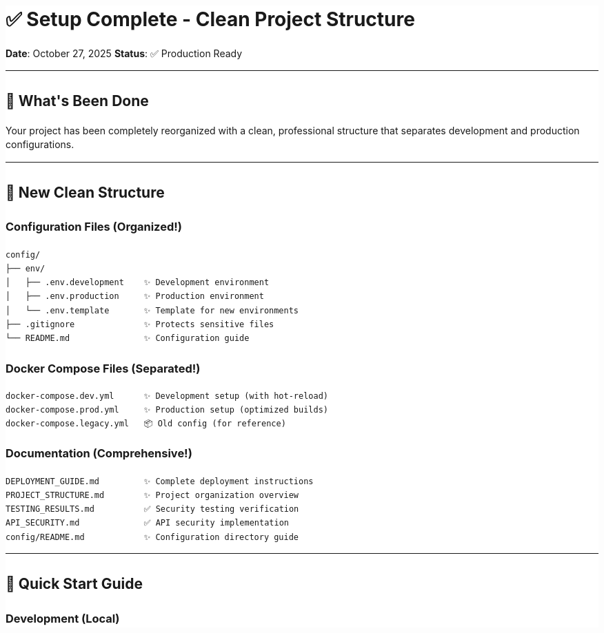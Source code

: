 # ✅ Setup Complete - Clean Project Structure

**Date**: October 27, 2025
**Status**: ✅ Production Ready

---

## 🎉 What's Been Done

Your project has been completely reorganized with a clean, professional structure that separates development and production configurations.

---

## 📂 New Clean Structure

### Configuration Files (Organized!)

```
config/
├── env/
│   ├── .env.development    ✨ Development environment
│   ├── .env.production     ✨ Production environment
│   └── .env.template       ✨ Template for new environments
├── .gitignore              ✨ Protects sensitive files
└── README.md               ✨ Configuration guide
```

### Docker Compose Files (Separated!)

```
docker-compose.dev.yml      ✨ Development setup (with hot-reload)
docker-compose.prod.yml     ✨ Production setup (optimized builds)
docker-compose.legacy.yml   📦 Old config (for reference)
```

### Documentation (Comprehensive!)

```
DEPLOYMENT_GUIDE.md         ✨ Complete deployment instructions
PROJECT_STRUCTURE.md        ✨ Project organization overview
TESTING_RESULTS.md          ✅ Security testing verification
API_SECURITY.md             ✅ API security implementation
config/README.md            ✨ Configuration directory guide
```

---

## 🚀 Quick Start Guide

### Development (Local)
